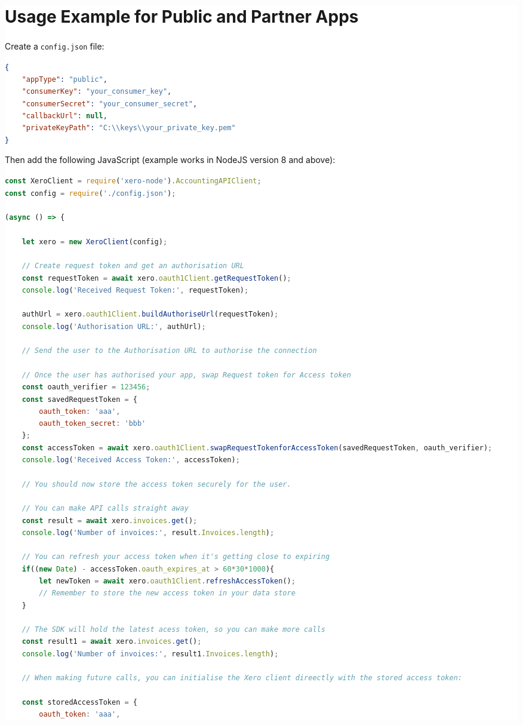 # Usage Example for Public and Partner Apps

Create a `config.json` file:

```json
{
	"appType": "public",
	"consumerKey": "your_consumer_key",
	"consumerSecret": "your_consumer_secret",
	"callbackUrl": null,
	"privateKeyPath": "C:\\keys\\your_private_key.pem"
}
```

Then add the following JavaScript (example works in NodeJS version 8 and above):

```javascript
const XeroClient = require('xero-node').AccountingAPIClient;
const config = require('./config.json');

(async () => {

    let xero = new XeroClient(config);

    // Create request token and get an authorisation URL
    const requestToken = await xero.oauth1Client.getRequestToken();
    console.log('Received Request Token:', requestToken);

    authUrl = xero.oauth1Client.buildAuthoriseUrl(requestToken);
    console.log('Authorisation URL:', authUrl);

    // Send the user to the Authorisation URL to authorise the connection

    // Once the user has authorised your app, swap Request token for Access token
    const oauth_verifier = 123456;
    const savedRequestToken = {
        oauth_token: 'aaa',
        oauth_token_secret: 'bbb'
    };
    const accessToken = await xero.oauth1Client.swapRequestTokenforAccessToken(savedRequestToken, oauth_verifier);
    console.log('Received Access Token:', accessToken);

    // You should now store the access token securely for the user.

    // You can make API calls straight away
    const result = await xero.invoices.get();
	console.log('Number of invoices:', result.Invoices.length);

	// You can refresh your access token when it's getting close to expiring
	if((new Date) - accessToken.oauth_expires_at > 60*30*1000){
		let newToken = await xero.oauth1Client.refreshAccessToken();
		// Remember to store the new access token in your data store
	}

	// The SDK will hold the latest acess token, so you can make more calls
	const result1 = await xero.invoices.get();
	console.log('Number of invoices:', result1.Invoices.length);

    // When making future calls, you can initialise the Xero client direectly with the stored access token:

    const storedAccessToken = {
        oauth_token: 'aaa',
```